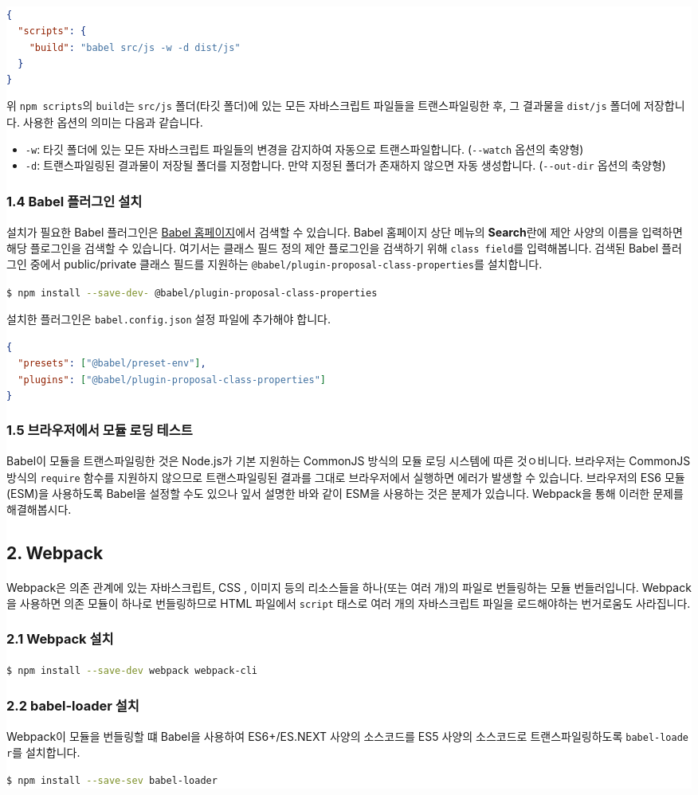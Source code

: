 ```json
{
  "scripts": {
    "build": "babel src/js -w -d dist/js"
  }
}
```

위 `npm scripts`의 `build`는 `src/js` 폴더(타깃 폴더)에 있는 모든 자바스크립트 파일들을 트랜스파일링한 후, 그 결과물을 `dist/js` 폴더에 저장합니다. 사용한 옵션의 의미는 다음과 같습니다.

- `-w`: 타깃 폴더에 있는 모든 자바스크립트 파일들의 변경을 감지하여 자동으로 트랜스파일합니다. (`--watch` 옵션의 축양형)
- `-d`: 트랜스파일링된 결과물이 저장될 폴더를 지정합니다. 만약 지정된 폴더가 존재하지 않으면 자동 생성합니다. (`--out-dir` 옵션의 축양형)

### 1.4 Babel 플러그인 설치

설치가 필요한 Babel 플러그인은 [Babel 홈페이지](https://babeljs.io)에서 검색할 수 있습니다. Babel 홈페이지 상단 메뉴의 **Search**란에 제안 사양의 이름을 입력하면 해당 플로그인을 검색할 수 있습니다. 여기서는 클래스 필드 정의 제안 플로그인을 검색하기 위해 `class field`를 입력해봅니다. 검색된 Babel 플러그인 중에서 public/private 클래스 필드를 지원하는 `@babel/plugin-proposal-class-properties`를 설치합니다.

```bash
$ npm install --save-dev- @babel/plugin-proposal-class-properties
```

설치한 플러그인은 `babel.config.json` 설정 파일에 추가해야 합니다.

```json
{
  "presets": ["@babel/preset-env"],
  "plugins": ["@babel/plugin-proposal-class-properties"]
}
```

### 1.5 브라우저에서 모듈 로딩 테스트

Babel이 모듈을 트랜스파일링한 것은 Node.js가 기본 지원하는 CommonJS 방식의 모듈 로딩 시스템에 따른 것ㅇ비니다. 브라우저는 CommonJS 방식의 `require` 함수를 지원하지 않으므로 트랜스파일링된 결과를 그대로 브라우저에서 실행하면 에러가 발생할 수 있습니다. 브라우저의 ES6 모듈(ESM)을 사용하도록 Babel을 설정할 수도 있으나 잎서 설명한 바와 같이 ESM을 사용하는 것은 분제가 있습니다. Webpack을 통해 이러한 문제를 해결해봅시다.

## 2. Webpack

Webpack은 의존 관계에 있는 자바스크립트, CSS , 이미지 등의 리소스들을 하나(또는 여러 개)의 파일로 번들링하는 모듈 번들러입니다. Webpack을 사용하면 의존 모듈이 하나로 번들링하므로 HTML 파일에서 `script` 태스로 여러 개의 자바스크립트 파일을 로드해야하는 번거로움도 사라집니다.

### 2.1 Webpack 설치

```bash
$ npm install --save-dev webpack webpack-cli
```

### 2.2 babel-loader 설치

Webpack이 모듈을 번들링할 떄 Babel을 사용하여 ES6+/ES.NEXT 사양의 소스코드를 ES5 사양의 소스코드로 트랜스파일링하도록 `babel-loader`를 설치합니다.

```bash
$ npm install --save-sev babel-loader
```
